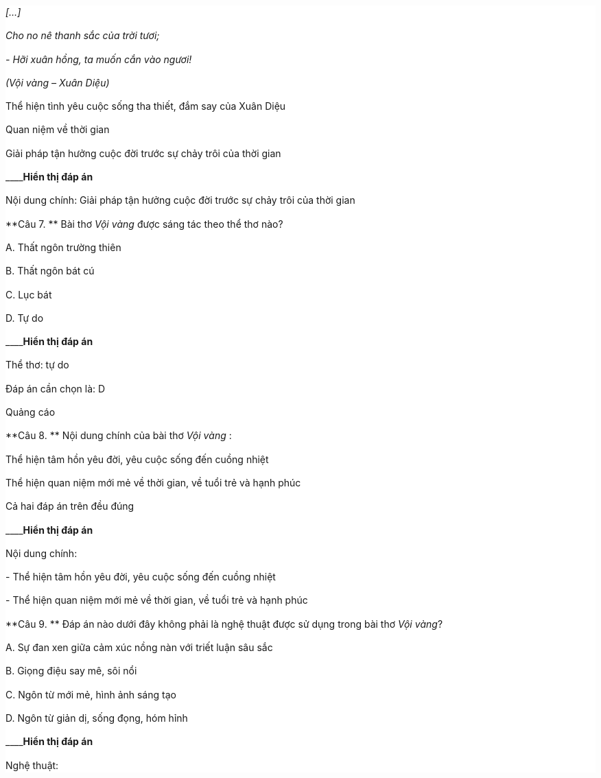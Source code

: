 _[…]_

_Cho no nê thanh sắc của trời tươi;_

_\- Hỡi xuân hồng, ta muốn cắn vào ngươi!_

_(Vội vàng – Xuân Diệu)_

Thể hiện tình yêu cuộc sống tha thiết, đắm say của Xuân Diệu

Quan niệm về thời gian

Giải pháp tận hưởng cuộc đời trước sự chảy trôi của thời gian

____**Hiển thị đáp án**

Nội dung chính: Giải pháp tận hưởng cuộc đời trước sự chảy trôi của thời gian

**Câu 7. ** Bài thơ _Vội vàng_ được sáng tác theo thể thơ nào?

A. Thất ngôn trường thiên

B. Thất ngôn bát cú

C. Lục bát

D. Tự do

____**Hiển thị đáp án**

Thể thơ: tự do

Đáp án cần chọn là: D

Quảng cáo

**Câu 8. ** Nội dung chính của bài thơ _Vội vàng_ :

Thể hiện tâm hồn yêu đời, yêu cuộc sống đến cuồng nhiệt

Thể hiện quan niệm mới mẻ về thời gian, về tuổi trẻ và hạnh phúc

Cả hai đáp án trên đều đúng

____**Hiển thị đáp án**

Nội dung chính:

\- Thể hiện tâm hồn yêu đời, yêu cuộc sống đến cuồng nhiệt

\- Thể hiện quan niệm mới mẻ về thời gian, về tuổi trẻ và hạnh phúc

**Câu 9. ** Đáp án nào dưới đây không phải là nghệ thuật được sử dụng trong bài thơ _Vội vàng_?

A. Sự đan xen giữa cảm xúc nồng nàn với triết luận sâu sắc

B. Giọng điệu say mê, sôi nổi

C. Ngôn từ mới mẻ, hình ảnh sáng tạo

D. Ngôn từ giản dị, sống đọng, hóm hỉnh

____**Hiển thị đáp án**

Nghệ thuật:
